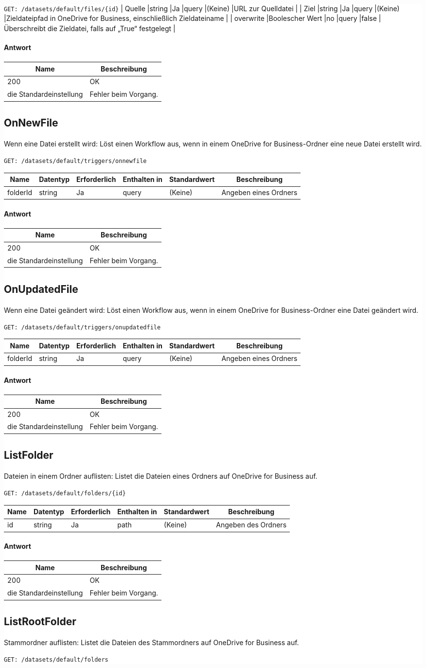 ```GET: /datasets/default/files/{id}```
| Quelle |string |Ja |query |(Keine) |URL zur Quelldatei |
| Ziel |string |Ja |query |(Keine) |Zieldateipfad in OneDrive for Business, einschließlich Zieldateiname |
| overwrite |Boolescher Wert |no |query |false |Überschreibt die Zieldatei, falls auf „True“ festgelegt |

#### <a name="response"></a>Antwort
| Name | Beschreibung |
| --- | --- |
| 200 |OK |
| die Standardeinstellung |Fehler beim Vorgang. |

## <a name="onnewfile"></a>OnNewFile
Wenn eine Datei erstellt wird: Löst einen Workflow aus, wenn in einem OneDrive for Business-Ordner eine neue Datei erstellt wird.

```GET: /datasets/default/triggers/onnewfile```

| Name | Datentyp | Erforderlich | Enthalten in | Standardwert | Beschreibung |
| --- | --- | --- | --- | --- | --- |
| folderId |string |Ja |query |(Keine) |Angeben eines Ordners |

#### <a name="response"></a>Antwort
| Name | Beschreibung |
| --- | --- |
| 200 |OK |
| die Standardeinstellung |Fehler beim Vorgang. |

## <a name="onupdatedfile"></a>OnUpdatedFile
Wenn eine Datei geändert wird: Löst einen Workflow aus, wenn in einem OneDrive for Business-Ordner eine Datei geändert wird.

```GET: /datasets/default/triggers/onupdatedfile```

| Name | Datentyp | Erforderlich | Enthalten in | Standardwert | Beschreibung |
| --- | --- | --- | --- | --- | --- |
| folderId |string |Ja |query |(Keine) |Angeben eines Ordners |

#### <a name="response"></a>Antwort
| Name | Beschreibung |
| --- | --- |
| 200 |OK |
| die Standardeinstellung |Fehler beim Vorgang. |

## <a name="listfolder"></a>ListFolder
Dateien in einem Ordner auflisten: Listet die Dateien eines Ordners auf OneDrive for Business auf.

```GET: /datasets/default/folders/{id}```

| Name | Datentyp | Erforderlich | Enthalten in | Standardwert | Beschreibung |
| --- | --- | --- | --- | --- | --- |
| id |string |Ja |path |(Keine) |Angeben des Ordners |

#### <a name="response"></a>Antwort
| Name | Beschreibung |
| --- | --- |
| 200 |OK |
| die Standardeinstellung |Fehler beim Vorgang. |

## <a name="listrootfolder"></a>ListRootFolder
Stammordner auflisten: Listet die Dateien des Stammordners auf OneDrive for Business auf.

```GET: /datasets/default/folders```

```